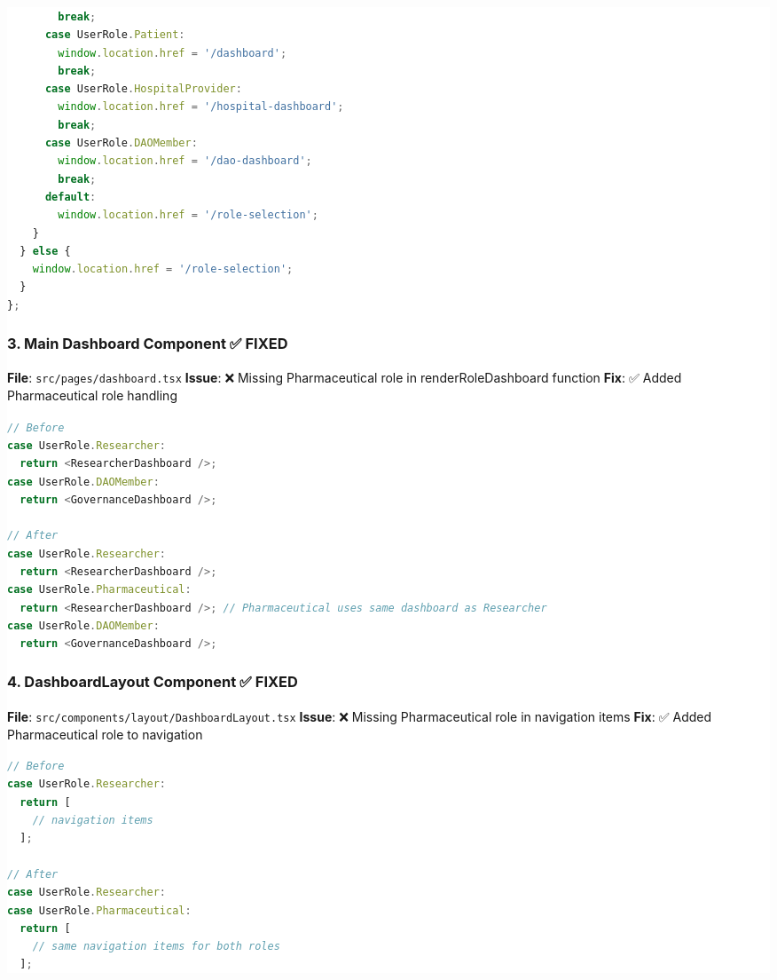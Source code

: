 ```typescript
        break;
      case UserRole.Patient:
        window.location.href = '/dashboard';
        break;
      case UserRole.HospitalProvider:
        window.location.href = '/hospital-dashboard';
        break;
      case UserRole.DAOMember:
        window.location.href = '/dao-dashboard';
        break;
      default:
        window.location.href = '/role-selection';
    }
  } else {
    window.location.href = '/role-selection';
  }
};
```

### **3. Main Dashboard Component** ✅ **FIXED**
**File**: `src/pages/dashboard.tsx`
**Issue**: ❌ Missing Pharmaceutical role in renderRoleDashboard function
**Fix**: ✅ Added Pharmaceutical role handling
```typescript
// Before
case UserRole.Researcher:
  return <ResearcherDashboard />;
case UserRole.DAOMember:
  return <GovernanceDashboard />;

// After
case UserRole.Researcher:
  return <ResearcherDashboard />;
case UserRole.Pharmaceutical:
  return <ResearcherDashboard />; // Pharmaceutical uses same dashboard as Researcher
case UserRole.DAOMember:
  return <GovernanceDashboard />;
```

### **4. DashboardLayout Component** ✅ **FIXED**
**File**: `src/components/layout/DashboardLayout.tsx`
**Issue**: ❌ Missing Pharmaceutical role in navigation items
**Fix**: ✅ Added Pharmaceutical role to navigation
```typescript
// Before
case UserRole.Researcher:
  return [
    // navigation items
  ];

// After
case UserRole.Researcher:
case UserRole.Pharmaceutical:
  return [
    // same navigation items for both roles
  ];
```
